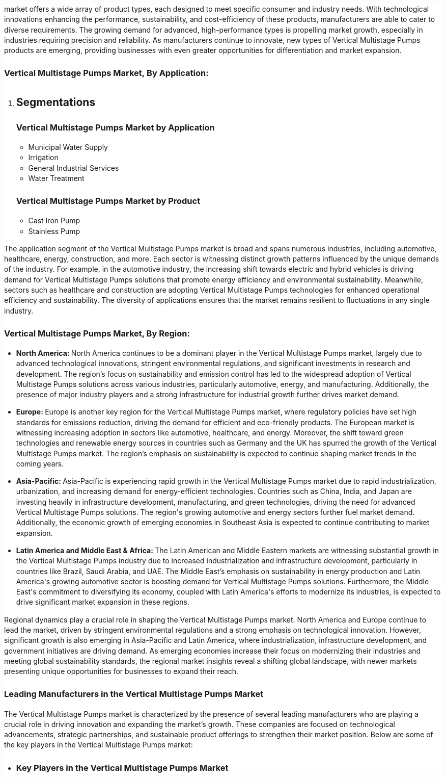 market offers a wide array of product types, each designed to meet specific consumer and industry needs. With technological innovations enhancing the performance, sustainability, and cost-efficiency of these products, manufacturers are able to cater to diverse requirements. The growing demand for advanced, high-performance types is propelling market growth, especially in industries requiring precision and reliability. As manufacturers continue to innovate, new types of Vertical Multistage Pumps products are emerging, providing businesses with even greater opportunities for differentiation and market expansion.</p><h3>Vertical Multistage Pumps Market,&nbsp;By Application:</h3><ol><li><h2>Segmentations</h2><h3>Vertical Multistage Pumps Market by Application</h3><ul><li>Municipal Water Supply</li><li>Irrigation</li><li>General Industrial Services</li><li>Water Treatment</li></ul><h3>Vertical Multistage Pumps Market by Product</h3><ul><li>Cast Iron Pump</li><li>Stainless Pump</li></ul></li></ol><p>The application segment of the Vertical Multistage Pumps market is broad and spans numerous industries, including automotive, healthcare, energy, construction, and more. Each sector is witnessing distinct growth patterns influenced by the unique demands of the industry. For example, in the automotive industry, the increasing shift towards electric and hybrid vehicles is driving demand for Vertical Multistage Pumps solutions that promote energy efficiency and environmental sustainability. Meanwhile, sectors such as healthcare and construction are adopting Vertical Multistage Pumps technologies for enhanced operational efficiency and sustainability. The diversity of applications ensures that the market remains resilient to fluctuations in any single industry.</p><h3>Vertical Multistage Pumps Market, By Region:</h3><ul><li><p><strong>North America:&nbsp;</strong>North America continues to be a dominant player in the Vertical Multistage Pumps market, largely due to advanced technological innovations, stringent environmental regulations, and significant investments in research and development. The region&rsquo;s focus on sustainability and emission control has led to the widespread adoption of Vertical Multistage Pumps solutions across various industries, particularly automotive, energy, and manufacturing. Additionally, the presence of major industry players and a strong infrastructure for industrial growth further drives market demand.</p></li><li><p><strong><strong>Europe:&nbsp;</strong></strong>Europe is another key region for the Vertical Multistage Pumps market, where regulatory policies have set high standards for emissions reduction, driving the demand for efficient and eco-friendly products. The European market is witnessing increasing adoption in sectors like automotive, healthcare, and energy. Moreover, the shift toward green technologies and renewable energy sources in countries such as Germany and the UK has spurred the growth of the Vertical Multistage Pumps market. The region&rsquo;s emphasis on sustainability is expected to continue shaping market trends in the coming years.</p></li><li><p><strong><strong>Asia-Pacific:&nbsp;</strong></strong>Asia-Pacific is experiencing rapid growth in the Vertical Multistage Pumps market due to rapid industrialization, urbanization, and increasing demand for energy-efficient technologies. Countries such as China, India, and Japan are investing heavily in infrastructure development, manufacturing, and green technologies, driving the need for advanced Vertical Multistage Pumps solutions. The region's growing automotive and energy sectors further fuel market demand. Additionally, the economic growth of emerging economies in Southeast Asia is expected to continue contributing to market expansion.</p></li><li><p><strong><strong>Latin America and Middle East &amp; Africa:&nbsp;</strong></strong>The Latin American and Middle Eastern markets are witnessing substantial growth in the Vertical Multistage Pumps industry due to increased industrialization and infrastructure development, particularly in countries like Brazil, Saudi Arabia, and UAE. The Middle East&rsquo;s emphasis on sustainability in energy production and Latin America's growing automotive sector is boosting demand for Vertical Multistage Pumps solutions. Furthermore, the Middle East's commitment to diversifying its economy, coupled with Latin America's efforts to modernize its industries, is expected to drive significant market expansion in these regions.</p></li></ul><p>Regional dynamics play a crucial role in shaping the Vertical Multistage Pumps market. North America and Europe continue to lead the market, driven by stringent environmental regulations and a strong emphasis on technological innovation. However, significant growth is also emerging in Asia-Pacific and Latin America, where industrialization, infrastructure development, and government initiatives are driving demand. As emerging economies increase their focus on modernizing their industries and meeting global sustainability standards, the regional market insights reveal a shifting global landscape, with newer markets presenting unique opportunities for businesses to expand their reach.</p><h3><strong>Leading Manufacturers in the Vertical Multistage Pumps Market</strong></h3><p>The Vertical Multistage Pumps market is characterized by the presence of several leading manufacturers who are playing a crucial role in driving innovation and expanding the market&rsquo;s growth. These companies are focused on technological advancements, strategic partnerships, and sustainable product offerings to strengthen their market position. Below are some of the key players in the Vertical Multistage Pumps market:</p></div><div class="article-main__content" data-test-id="publishing-text-block"><ul><li><span class=""><h3>Key Players in the Vertical Multistage Pumps Market